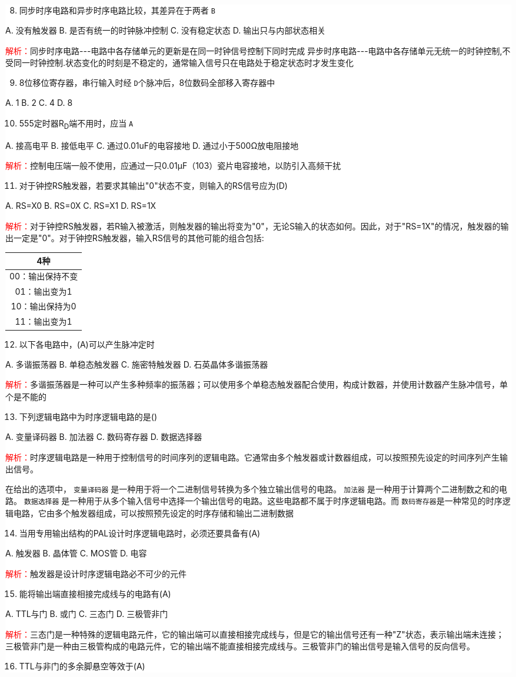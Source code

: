 8. 同步时序电路和异步时序电路比较，其差异在于两者 `B`

A. 没有触发器 B. 是否有统一的时钟脉冲控制 C. 没有稳定状态 D. 输出只与内部状态相关

<span style="color:red;">解析：</span>同步时序电路---电路中各存储单元的更新是在同一时钟信号控制下同时完成
异步时序电路---电路中各存储单元无统一的时钟控制,不受同一时钟控制.状态变化的时刻是不稳定的，通常输入信号只在电路处于稳定状态时才发生变化

9. 8位移位寄存器，串行输入时经 `D`个脉冲后，8位数码全部移入寄存器中

A. 1 B. 2 C. 4 D. 8

10. 555定时器R<sub>D</sub>端不用时，应当 `A`

A. 接高电平 B. 接低电平 C. 通过0.01uF的电容接地 D. 通过小于500Ω放电阻接地

<span style="color:red;">解析：</span>控制电压端一般不使用，应通过一只0.01μF（103）瓷片电容接地，以防引入高频干扰

11. 对于钟控RS触发器，若要求其输出"0"状态不变，则输入的RS信号应为(D)

A. RS=X0 B. RS=0X C. RS=X1 D. RS=1X

<span style="color:red;">解析：</span>对于钟控RS触发器，若R输入被激活，则触发器的输出将变为"0"，无论S输入的状态如何。因此，对于"RS=1X"的情况，触发器的输出一定是"0"。对于钟控RS触发器，输入RS信号的其他可能的组合包括:

|       4种        |
| :--------------: |
| 00：输出保持不变 |
|  01：输出变为1   |
| 10：输出保持为0  |
|  11：输出变为1   |

12. 以下各电路中，(A)可以产生脉冲定时

A. 多谐振荡器 B. 单稳态触发器 C. 施密特触发器 D. 石英晶体多谐振荡器

<span style="color:red;">解析：</span>多谐振荡器是一种可以产生多种频率的振荡器；可以使用多个单稳态触发器配合使用，构成计数器，并使用计数器产生脉冲信号，单个是不能的

13. 下列逻辑电路中为时序逻辑电路的是()

A. 变量译码器 B. 加法器 C. 数码寄存器 D. 数据选择器

<span style="color:red;">解析：</span>时序逻辑电路是一种用于控制信号的时间序列的逻辑电路。它通常由多个触发器或计数器组成，可以按照预先设定的时间序列产生输出信号。

在给出的选项中， `变量译码器` 是一种用于将一个二进制信号转换为多个独立输出信号的电路。 `加法器` 是一种用于计算两个二进制数之和的电路。 `数据选择器` 是一种用于从多个输入信号中选择一个输出信号的电路。这些电路都不属于时序逻辑电路。而 `数码寄存器`是一种常见的时序逻辑电路，它由多个触发器组成，可以按照预先设定的时序存储和输出二进制数据

14. 当用专用输出结构的PAL设计时序逻辑电路时，必须还要具备有(A)

A. 触发器 B. 晶体管 C. MOS管 D. 电容

<span style="color:red;">解析：</span>触发器是设计时序逻辑电路必不可少的元件

15. 能将输出端直接相接完成线与的电路有(A)

A. TTL与门 B. 或门 C. 三态门 D. 三极管非门

<span style="color:red;">解析：</span>三态门是一种特殊的逻辑电路元件，它的输出端可以直接相接完成线与，但是它的输出信号还有一种"Z"状态，表示输出端未连接；三极管非门是一种由三极管构成的电路元件，它的输出端不能直接相接完成线与。三极管非门的输出信号是输入信号的反向信号。

16. TTL与非门的多余脚悬空等效于(A)

